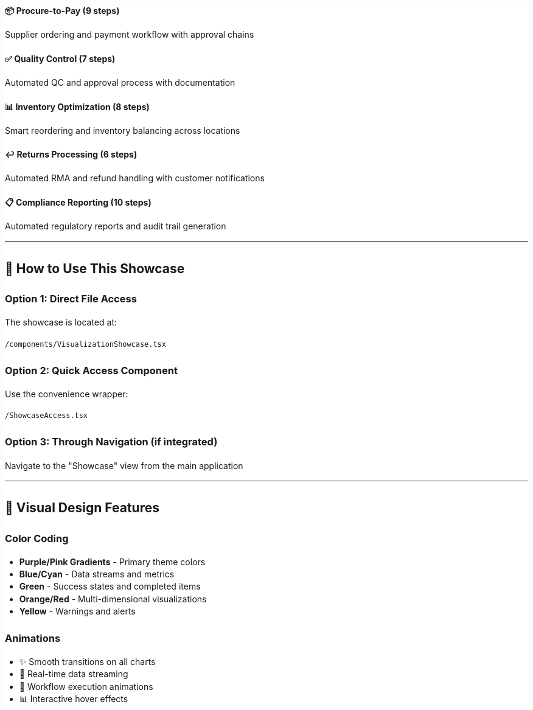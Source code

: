 #### 📦 **Procure-to-Pay** (9 steps)
Supplier ordering and payment workflow with approval chains

#### ✅ **Quality Control** (7 steps)
Automated QC and approval process with documentation

#### 📊 **Inventory Optimization** (8 steps)
Smart reordering and inventory balancing across locations

#### ↩️ **Returns Processing** (6 steps)
Automated RMA and refund handling with customer notifications

#### 📋 **Compliance Reporting** (10 steps)
Automated regulatory reports and audit trail generation

---

## 🎯 How to Use This Showcase

### Option 1: Direct File Access
The showcase is located at:
```
/components/VisualizationShowcase.tsx
```

### Option 2: Quick Access Component
Use the convenience wrapper:
```
/ShowcaseAccess.tsx
```

### Option 3: Through Navigation (if integrated)
Navigate to the "Showcase" view from the main application

---

## 🎨 Visual Design Features

### Color Coding
- **Purple/Pink Gradients** - Primary theme colors
- **Blue/Cyan** - Data streams and metrics
- **Green** - Success states and completed items
- **Orange/Red** - Multi-dimensional visualizations
- **Yellow** - Warnings and alerts

### Animations
- ✨ Smooth transitions on all charts
- 🔄 Real-time data streaming
- 💫 Workflow execution animations
- 📊 Interactive hover effects
